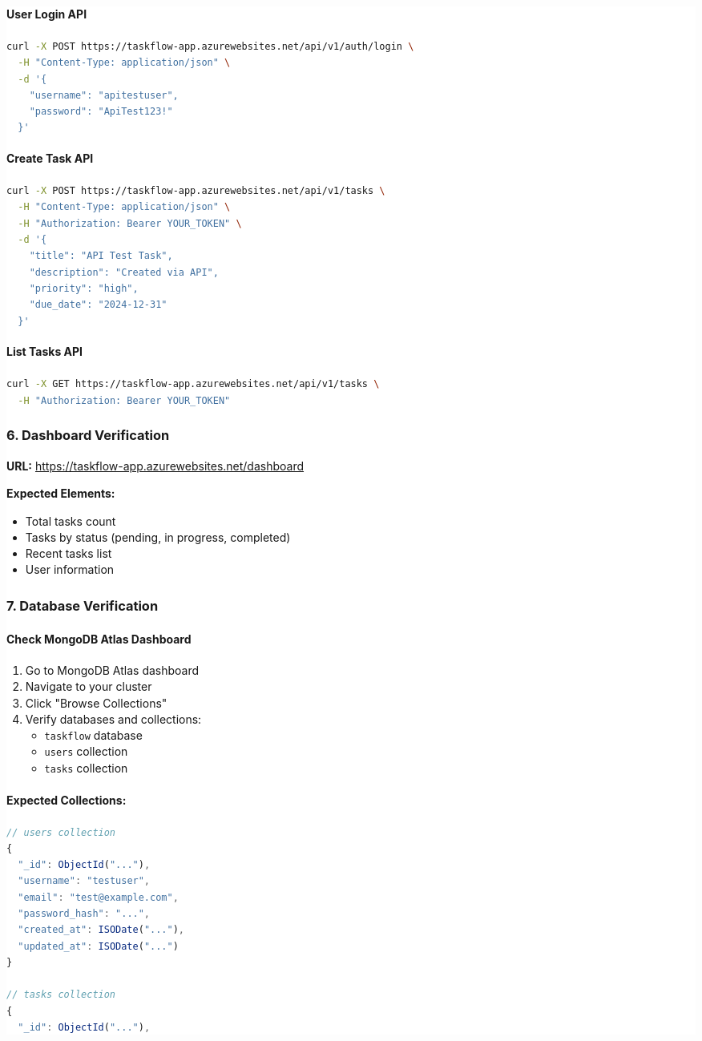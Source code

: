 #### **User Login API**
```bash
curl -X POST https://taskflow-app.azurewebsites.net/api/v1/auth/login \
  -H "Content-Type: application/json" \
  -d '{
    "username": "apitestuser",
    "password": "ApiTest123!"
  }'
```

#### **Create Task API**
```bash
curl -X POST https://taskflow-app.azurewebsites.net/api/v1/tasks \
  -H "Content-Type: application/json" \
  -H "Authorization: Bearer YOUR_TOKEN" \
  -d '{
    "title": "API Test Task",
    "description": "Created via API",
    "priority": "high",
    "due_date": "2024-12-31"
  }'
```

#### **List Tasks API**
```bash
curl -X GET https://taskflow-app.azurewebsites.net/api/v1/tasks \
  -H "Authorization: Bearer YOUR_TOKEN"
```

### **6. Dashboard Verification**

**URL:** https://taskflow-app.azurewebsites.net/dashboard

**Expected Elements:**
- Total tasks count
- Tasks by status (pending, in progress, completed)
- Recent tasks list
- User information

### **7. Database Verification**

#### **Check MongoDB Atlas Dashboard**
1. Go to MongoDB Atlas dashboard
2. Navigate to your cluster
3. Click "Browse Collections"
4. Verify databases and collections:
   - `taskflow` database
   - `users` collection
   - `tasks` collection

#### **Expected Collections:**
```javascript
// users collection
{
  "_id": ObjectId("..."),
  "username": "testuser",
  "email": "test@example.com",
  "password_hash": "...",
  "created_at": ISODate("..."),
  "updated_at": ISODate("...")
}

// tasks collection
{
  "_id": ObjectId("..."),
```